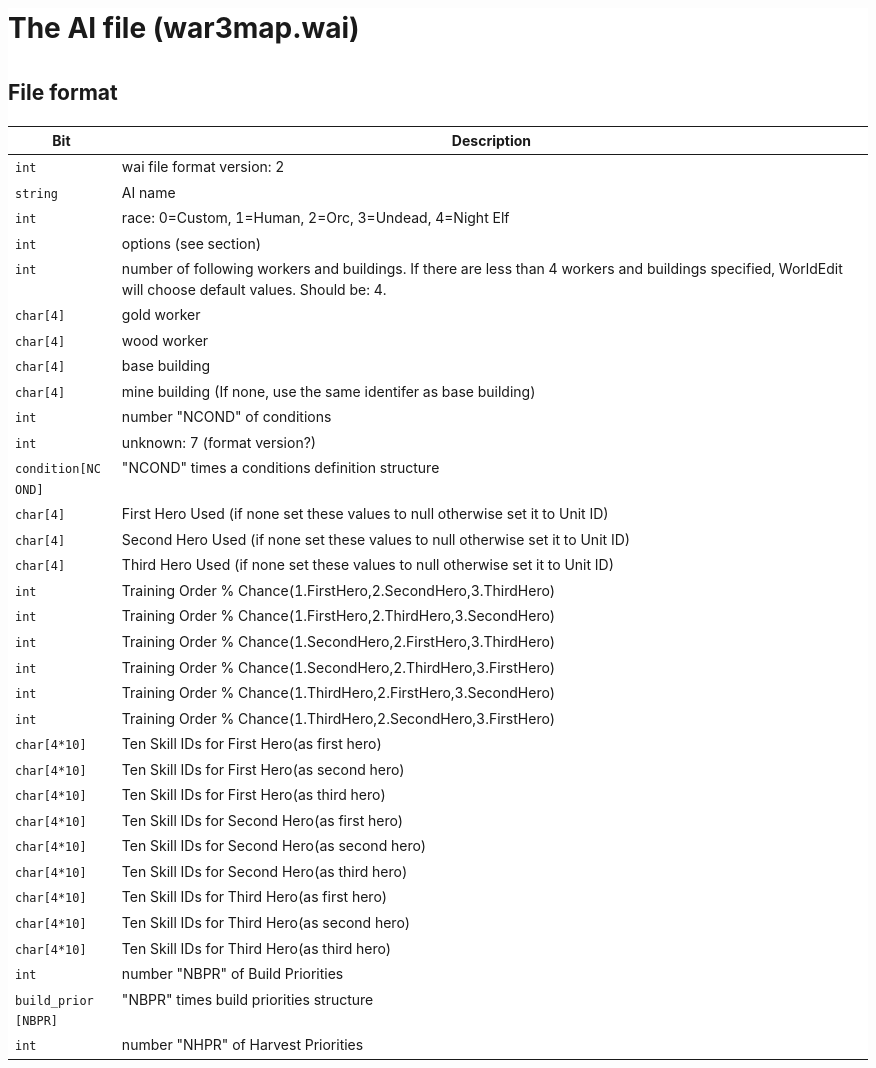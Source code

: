 # The AI file (war3map.wai)

## File format
| Bit | Description |
|----|-----------|
| `int` |  wai file format version: 2 |
| `string` |  AI name |
| `int` |  race: 0=Custom, 1=Human, 2=Orc, 3=Undead, 4=Night Elf |
| `int` |  options (see section) |
| `int` |  number of following workers and buildings. If there are less than 4 workers and buildings specified, WorldEdit will choose default values. Should be: 4. |
| `char[4]` |  gold worker |
| `char[4]` |  wood worker |
| `char[4]` |  base building |
| `char[4]` |  mine building (If none, use the same identifer as base building) |
| `int` |  number "NCOND" of conditions |
| `int` |  unknown: 7 (format version?) |
| `condition[NCOND]` |"NCOND" times a conditions definition structure |
| `char[4]` |  First Hero Used (if none set these values to null otherwise set it to Unit ID) |
| `char[4]` |  Second Hero Used (if none set these values to null otherwise set it to Unit ID) |
| `char[4]` |  Third Hero Used (if none set these values to null otherwise set it to Unit ID) |
| `int` |  Training Order % Chance(1.FirstHero,2.SecondHero,3.ThirdHero) |
| `int` |  Training Order % Chance(1.FirstHero,2.ThirdHero,3.SecondHero) |
| `int` |  Training Order % Chance(1.SecondHero,2.FirstHero,3.ThirdHero) |
| `int` |  Training Order % Chance(1.SecondHero,2.ThirdHero,3.FirstHero) |
| `int` |  Training Order % Chance(1.ThirdHero,2.FirstHero,3.SecondHero) |
| `int` |  Training Order % Chance(1.ThirdHero,2.SecondHero,3.FirstHero) |
| `char[4*10]` |  Ten Skill IDs for First Hero(as first hero) |
| `char[4*10]` |  Ten Skill IDs for First Hero(as second hero) |
| `char[4*10]` |  Ten Skill IDs for First Hero(as third hero) |
| `char[4*10]` |  Ten Skill IDs for Second Hero(as first hero) |
| `char[4*10]` |  Ten Skill IDs for Second Hero(as second hero) |
| `char[4*10]` |  Ten Skill IDs for Second Hero(as third hero) |
| `char[4*10]` |  Ten Skill IDs for Third Hero(as first hero) |
| `char[4*10]` |  Ten Skill IDs for Third Hero(as second hero) |
| `char[4*10]` |  Ten Skill IDs for Third Hero(as third hero) |
| `int` |  number "NBPR" of Build Priorities |
| `build_prior[NBPR]` | "NBPR" times build priorities structure |
| `int` |  number "NHPR" of Harvest Priorities |